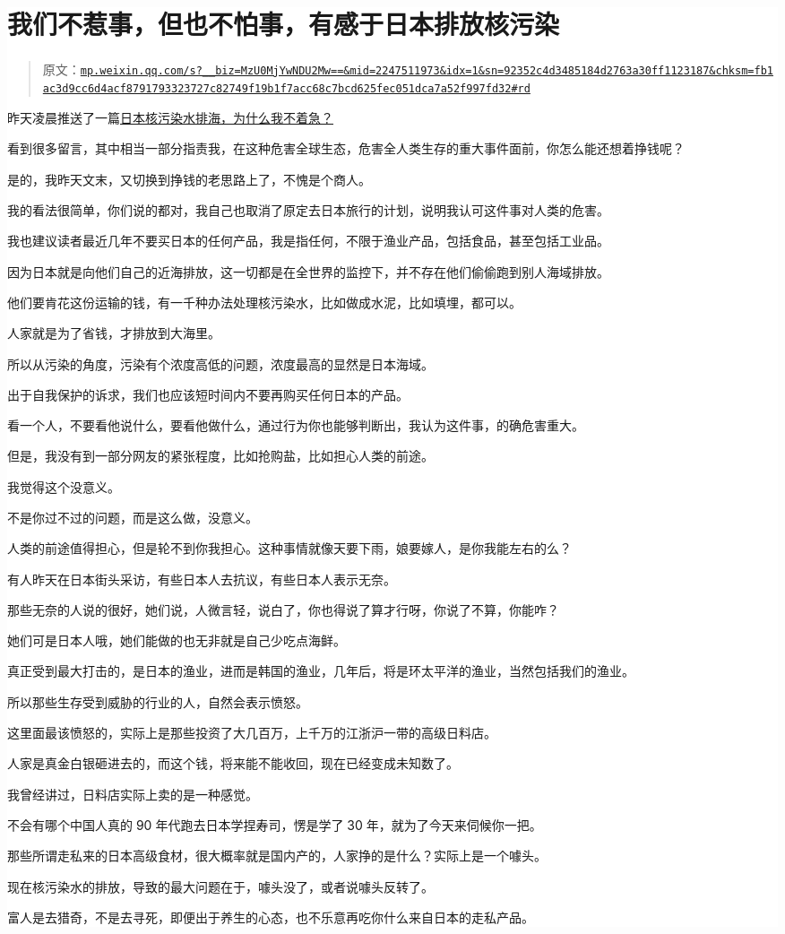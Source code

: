 # 我们不惹事，但也不怕事，有感于日本排放核污染

> 原文：[`mp.weixin.qq.com/s?__biz=MzU0MjYwNDU2Mw==&mid=2247511973&idx=1&sn=92352c4d3485184d2763a30ff1123187&chksm=fb1ac3d9cc6d4acf8791793323727c82749f19b1f7acc68c7bcd625fec051dca7a52f997fd32#rd`](http://mp.weixin.qq.com/s?__biz=MzU0MjYwNDU2Mw==&mid=2247511973&idx=1&sn=92352c4d3485184d2763a30ff1123187&chksm=fb1ac3d9cc6d4acf8791793323727c82749f19b1f7acc68c7bcd625fec051dca7a52f997fd32#rd)

昨天凌晨推送了一篇[日本核污染水排海，为什么我不着急？](http://mp.weixin.qq.com/s?__biz=MzU3NDc5Nzc0NQ==&mid=2247525421&idx=1&sn=873970e1002c833e672ccc839092bec4&chksm=fd2ec6f3ca594fe54fb11ce7a41e6a33010bb6442e417d83defafeb7afead7ee26b04a069c12&scene=21#wechat_redirect)

看到很多留言，其中相当一部分指责我，在这种危害全球生态，危害全人类生存的重大事件面前，你怎么能还想着挣钱呢？

是的，我昨天文末，又切换到挣钱的老思路上了，不愧是个商人。

我的看法很简单，你们说的都对，我自己也取消了原定去日本旅行的计划，说明我认可这件事对人类的危害。 

我也建议读者最近几年不要买日本的任何产品，我是指任何，不限于渔业产品，包括食品，甚至包括工业品。 

因为日本就是向他们自己的近海排放，这一切都是在全世界的监控下，并不存在他们偷偷跑到别人海域排放。

他们要肯花这份运输的钱，有一千种办法处理核污染水，比如做成水泥，比如填埋，都可以。

人家就是为了省钱，才排放到大海里。

所以从污染的角度，污染有个浓度高低的问题，浓度最高的显然是日本海域。

出于自我保护的诉求，我们也应该短时间内不要再购买任何日本的产品。 

看一个人，不要看他说什么，要看他做什么，通过行为你也能够判断出，我认为这件事，的确危害重大。 

但是，我没有到一部分网友的紧张程度，比如抢购盐，比如担心人类的前途。 

我觉得这个没意义。 

不是你过不过的问题，而是这么做，没意义。

人类的前途值得担心，但是轮不到你我担心。这种事情就像天要下雨，娘要嫁人，是你我能左右的么？

有人昨天在日本街头采访，有些日本人去抗议，有些日本人表示无奈。 

那些无奈的人说的很好，她们说，人微言轻，说白了，你也得说了算才行呀，你说了不算，你能咋？ 

她们可是日本人哦，她们能做的也无非就是自己少吃点海鲜。 

真正受到最大打击的，是日本的渔业，进而是韩国的渔业，几年后，将是环太平洋的渔业，当然包括我们的渔业。

所以那些生存受到威胁的行业的人，自然会表示愤怒。

这里面最该愤怒的，实际上是那些投资了大几百万，上千万的江浙沪一带的高级日料店。

人家是真金白银砸进去的，而这个钱，将来能不能收回，现在已经变成未知数了。 

我曾经讲过，日料店实际上卖的是一种感觉。 

不会有哪个中国人真的 90 年代跑去日本学捏寿司，愣是学了 30 年，就为了今天来伺候你一把。

那些所谓走私来的日本高级食材，很大概率就是国内产的，人家挣的是什么？实际上是一个噱头。 

现在核污染水的排放，导致的最大问题在于，噱头没了，或者说噱头反转了。 

富人是去猎奇，不是去寻死，即便出于养生的心态，也不乐意再吃你什么来自日本的走私产品。 
